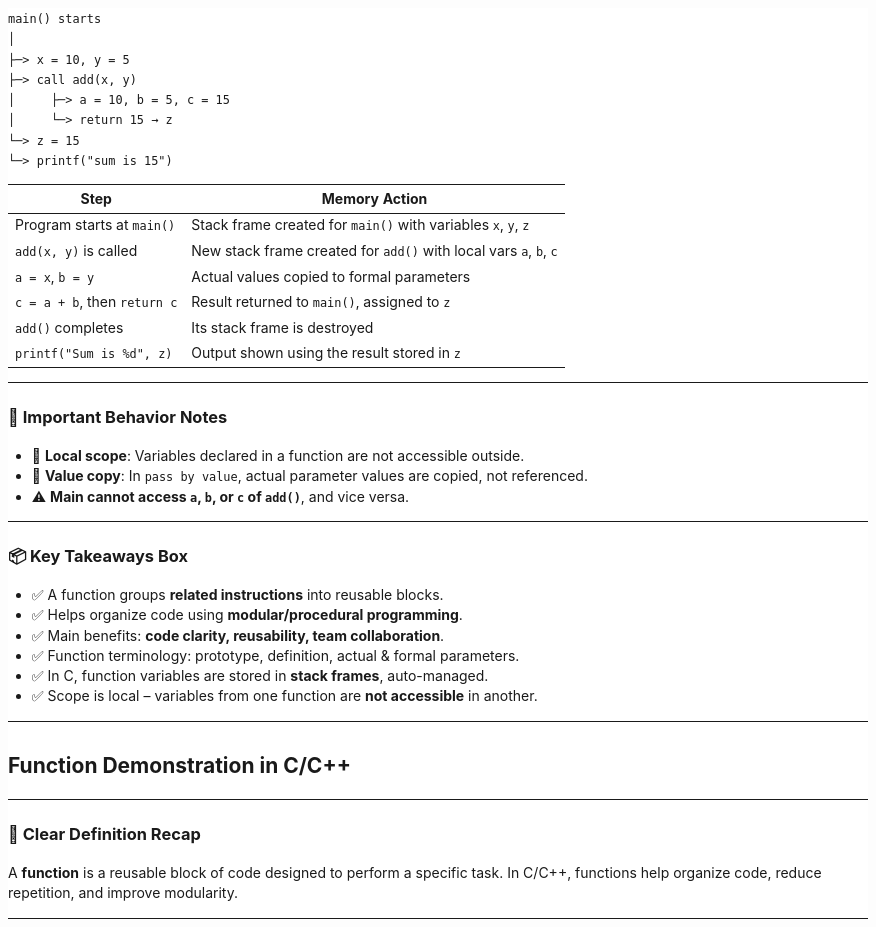 ```
main() starts
│
├─> x = 10, y = 5
├─> call add(x, y)
│     ├─> a = 10, b = 5, c = 15
│     └─> return 15 → z
└─> z = 15
└─> printf("sum is 15")

```

| Step                         | Memory Action                                                     |
| ---------------------------- | ----------------------------------------------------------------- |
| Program starts at `main()`   | Stack frame created for `main()` with variables `x`, `y`, `z`     |
| `add(x, y)` is called        | New stack frame created for `add()` with local vars `a`, `b`, `c` |
| `a = x`, `b = y`             | Actual values copied to formal parameters                         |
| `c = a + b`, then `return c` | Result returned to `main()`, assigned to `z`                      |
| `add()` completes            | Its stack frame is destroyed                                      |
| `printf("Sum is %d", z)`     | Output shown using the result stored in `z`                       |

---

### 🧠 **Important Behavior Notes**

* 📌 **Local scope**: Variables declared in a function are not accessible outside.
* 📌 **Value copy**: In `pass by value`, actual parameter values are copied, not referenced.
* ⚠️ **Main cannot access `a`, `b`, or `c` of `add()`**, and vice versa.

---

### 📦 **Key Takeaways Box**

* ✅ A function groups **related instructions** into reusable blocks.
* ✅ Helps organize code using **modular/procedural programming**.
* ✅ Main benefits: **code clarity, reusability, team collaboration**.
* ✅ Function terminology: prototype, definition, actual & formal parameters.
* ✅ In C, function variables are stored in **stack frames**, auto-managed.
* ✅ Scope is local – variables from one function are **not accessible** in another.

---

## Function Demonstration in C/C++

---

### 🧠 **Clear Definition Recap**

A **function** is a reusable block of code designed to perform a specific task.
In C/C++, functions help organize code, reduce repetition, and improve modularity.

---
